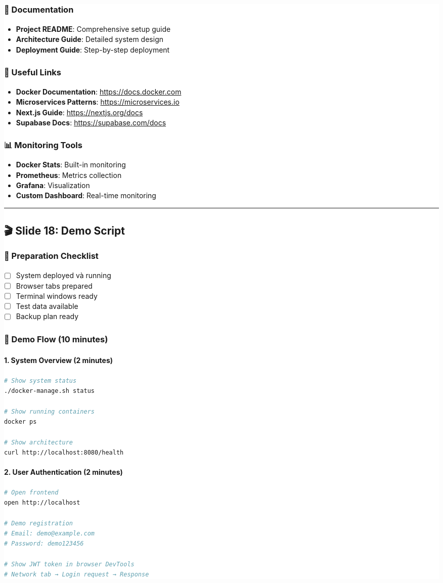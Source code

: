 ### 📖 Documentation
- **Project README**: Comprehensive setup guide
- **Architecture Guide**: Detailed system design
- **Deployment Guide**: Step-by-step deployment

### 🔗 Useful Links
- **Docker Documentation**: https://docs.docker.com
- **Microservices Patterns**: https://microservices.io
- **Next.js Guide**: https://nextjs.org/docs
- **Supabase Docs**: https://supabase.com/docs

### 📊 Monitoring Tools
- **Docker Stats**: Built-in monitoring
- **Prometheus**: Metrics collection
- **Grafana**: Visualization
- **Custom Dashboard**: Real-time monitoring

---

## 🎬 Slide 18: Demo Script

### 📝 Preparation Checklist
- [ ] System deployed và running
- [ ] Browser tabs prepared
- [ ] Terminal windows ready
- [ ] Test data available
- [ ] Backup plan ready

### 🎯 Demo Flow (10 minutes)

#### 1. System Overview (2 minutes)
```bash
# Show system status
./docker-manage.sh status

# Show running containers
docker ps

# Show architecture
curl http://localhost:8080/health
```

#### 2. User Authentication (2 minutes)
```bash
# Open frontend
open http://localhost

# Demo registration
# Email: demo@example.com
# Password: demo123456

# Show JWT token in browser DevTools
# Network tab → Login request → Response
```
